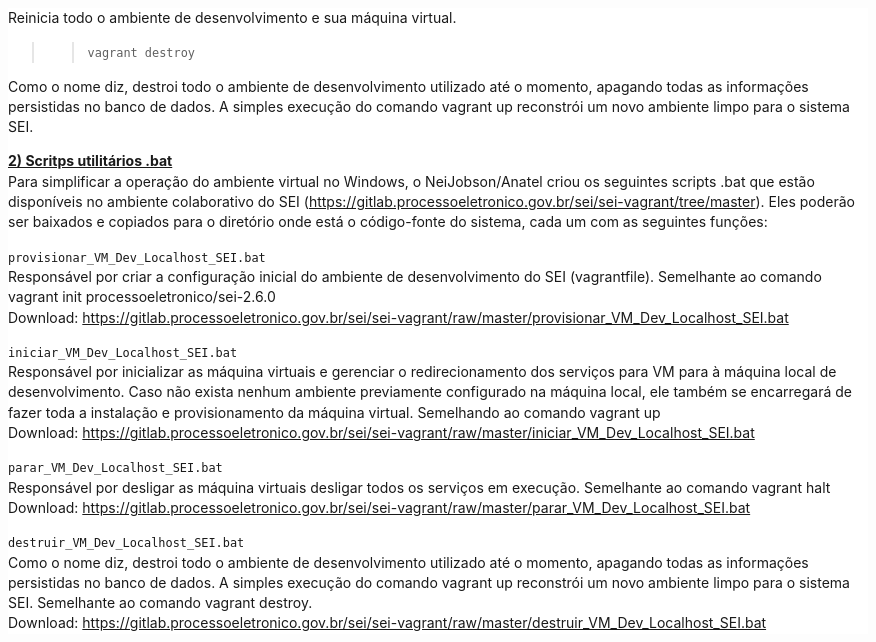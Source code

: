 <p>Reinicia todo o ambiente de desenvolvimento e sua máquina virtual.</p>
<blockquote>
<blockquote>
<p><code>vagrant destroy</code></p>
</blockquote>
</blockquote>
<p>Como o nome diz, destroi todo o ambiente de desenvolvimento utilizado até o momento, apagando todas as informações persistidas no banco de dados. A simples execução do comando vagrant up reconstrói um novo ambiente limpo para o sistema SEI.</p>
<p><strong><ins>2) Scritps utilitários .bat</ins></strong><br />Para simplificar a operação do ambiente virtual no Windows, o NeiJobson/Anatel criou os seguintes scripts .bat que estão disponíveis no ambiente colaborativo do SEI (<a class="external" href="https://gitlab.processoeletronico.gov.br/sei/sei-vagrant/tree/master%E2%80%8B">https://gitlab.processoeletronico.gov.br/sei/sei-vagrant/tree/master​</a>). Eles poderão ser baixados e copiados para o diretório onde está o código-fonte do sistema, cada um com as seguintes funções:</p>
<p><code>provisionar_VM_Dev_Localhost_SEI.bat</code><br />Responsável por criar a configuração inicial do ambiente de desenvolvimento do SEI (vagrantfile). Semelhante ao comando vagrant init processoeletronico/sei-2.6.0<br />Download: <a class="external" href="https://gitlab.processoeletronico.gov.br/sei/sei-vagrant/raw/master/provisionar_VM_Dev_Localhost_SEI.bat">https://gitlab.processoeletronico.gov.br/sei/sei-vagrant/raw/master/provisionar_VM_Dev_Localhost_SEI.bat</a></p>
<p><code>iniciar_VM_Dev_Localhost_SEI.bat</code><br />Responsável por inicializar as máquina virtuais e gerenciar o redirecionamento dos serviços para VM para à máquina local de desenvolvimento. Caso não exista nenhum ambiente previamente configurado na máquina local, ele também se encarregará de fazer toda a instalação e provisionamento da máquina virtual. Semelhando ao comando vagrant up<br />Download: <a class="external" href="https://gitlab.processoeletronico.gov.br/sei/sei-vagrant/raw/master/iniciar_VM_Dev_Localhost_SEI.bat">https://gitlab.processoeletronico.gov.br/sei/sei-vagrant/raw/master/iniciar_VM_Dev_Localhost_SEI.bat</a></p>
<p><code>parar_VM_Dev_Localhost_SEI.bat</code><br />Responsável por desligar as máquina virtuais desligar todos os serviços em execução. Semelhante ao comando vagrant halt<br />Download: <a class="external" href="https://gitlab.processoeletronico.gov.br/sei/sei-vagrant/raw/master/parar_VM_Dev_Localhost_SEI.bat">https://gitlab.processoeletronico.gov.br/sei/sei-vagrant/raw/master/parar_VM_Dev_Localhost_SEI.bat</a></p>
<p><code>destruir_VM_Dev_Localhost_SEI.bat</code><br />Como o nome diz, destroi todo o ambiente de desenvolvimento utilizado até o momento, apagando todas as informações persistidas no banco de dados. A simples execução do comando vagrant up reconstrói um novo ambiente limpo para o sistema SEI. Semelhante ao comando vagrant destroy.<br />Download: <a class="external" href="https://gitlab.processoeletronico.gov.br/sei/sei-vagrant/raw/master/destruir_VM_Dev_Localhost_SEI.bat">https://gitlab.processoeletronico.gov.br/sei/sei-vagrant/raw/master/destruir_VM_Dev_Localhost_SEI.bat</a></p>
